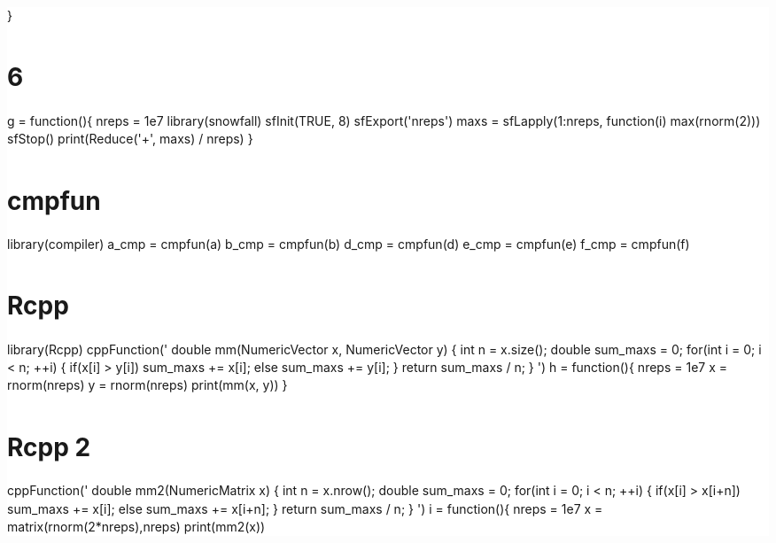}

# 6
g = function(){
  nreps = 1e7
  library(snowfall)
  sfInit(TRUE, 8)
  sfExport('nreps')
  maxs = sfLapply(1:nreps, function(i) max(rnorm(2)))
  sfStop()
  print(Reduce('+', maxs) / nreps)
}

# cmpfun
library(compiler)
a_cmp = cmpfun(a)
b_cmp = cmpfun(b)
d_cmp = cmpfun(d)
e_cmp = cmpfun(e)
f_cmp = cmpfun(f)

# Rcpp
library(Rcpp)
cppFunction('
double mm(NumericVector x, NumericVector y) {
int n = x.size();
double sum_maxs = 0;
for(int i = 0; i < n; ++i) {
  if(x[i] > y[i]) sum_maxs += x[i];
  else sum_maxs += y[i];
}
return sum_maxs / n;
}
')
h = function(){
  nreps = 1e7
  x = rnorm(nreps)
  y = rnorm(nreps)
  print(mm(x, y))
}

# Rcpp 2
cppFunction('
double mm2(NumericMatrix x) {
int n = x.nrow();
double sum_maxs = 0;
for(int i = 0; i < n; ++i) {
  if(x[i] > x[i+n])
    sum_maxs += x[i];
  else
    sum_maxs += x[i+n];
}
return sum_maxs / n;
}
')
i = function(){
  nreps = 1e7
  x = matrix(rnorm(2*nreps),nreps)
  print(mm2(x))